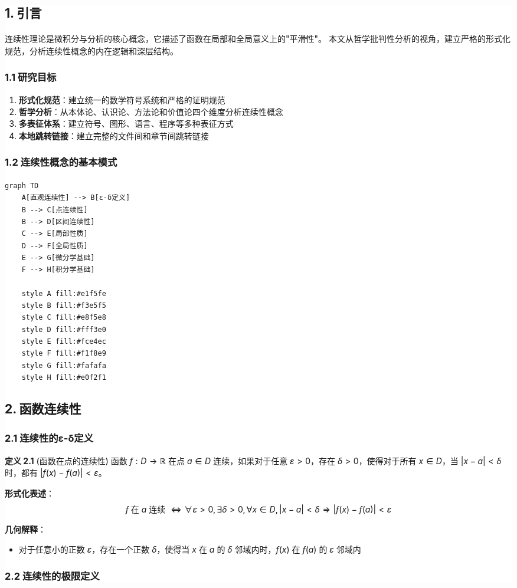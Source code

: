 
## 1. 引言

连续性理论是微积分与分析的核心概念，它描述了函数在局部和全局意义上的"平滑性"。
本文从哲学批判性分析的视角，建立严格的形式化规范，分析连续性概念的内在逻辑和深层结构。

### 1.1 研究目标

1. **形式化规范**：建立统一的数学符号系统和严格的证明规范
2. **哲学分析**：从本体论、认识论、方法论和价值论四个维度分析连续性概念
3. **多表征体系**：建立符号、图形、语言、程序等多种表征方式
4. **本地跳转链接**：建立完整的文件间和章节间跳转链接

### 1.2 连续性概念的基本模式

```mermaid
graph TD
    A[直观连续性] --> B[ε-δ定义]
    B --> C[点连续性]
    B --> D[区间连续性]
    C --> E[局部性质]
    D --> F[全局性质]
    E --> G[微分学基础]
    F --> H[积分学基础]
    
    style A fill:#e1f5fe
    style B fill:#f3e5f5
    style C fill:#e8f5e8
    style D fill:#fff3e0
    style E fill:#fce4ec
    style F fill:#f1f8e9
    style G fill:#fafafa
    style H fill:#e0f2f1
```

## 2. 函数连续性

### 2.1 连续性的ε-δ定义

**定义 2.1** (函数在点的连续性)
函数 $f: D \to \mathbb{R}$ 在点 $a \in D$ 连续，如果对于任意 $\varepsilon > 0$，存在 $\delta > 0$，使得对于所有 $x \in D$，当 $|x - a| < \delta$ 时，都有 $|f(x) - f(a)| < \varepsilon$。

**形式化表述**：
$$f \text{ 在 } a \text{ 连续 } \iff \forall \varepsilon > 0, \exists \delta > 0, \forall x \in D, |x - a| < \delta \Rightarrow |f(x) - f(a)| < \varepsilon$$

**几何解释**：

- 对于任意小的正数 $\varepsilon$，存在一个正数 $\delta$，使得当 $x$ 在 $a$ 的 $\delta$ 邻域内时，$f(x)$ 在 $f(a)$ 的 $\varepsilon$ 邻域内

### 2.2 连续性的极限定义
